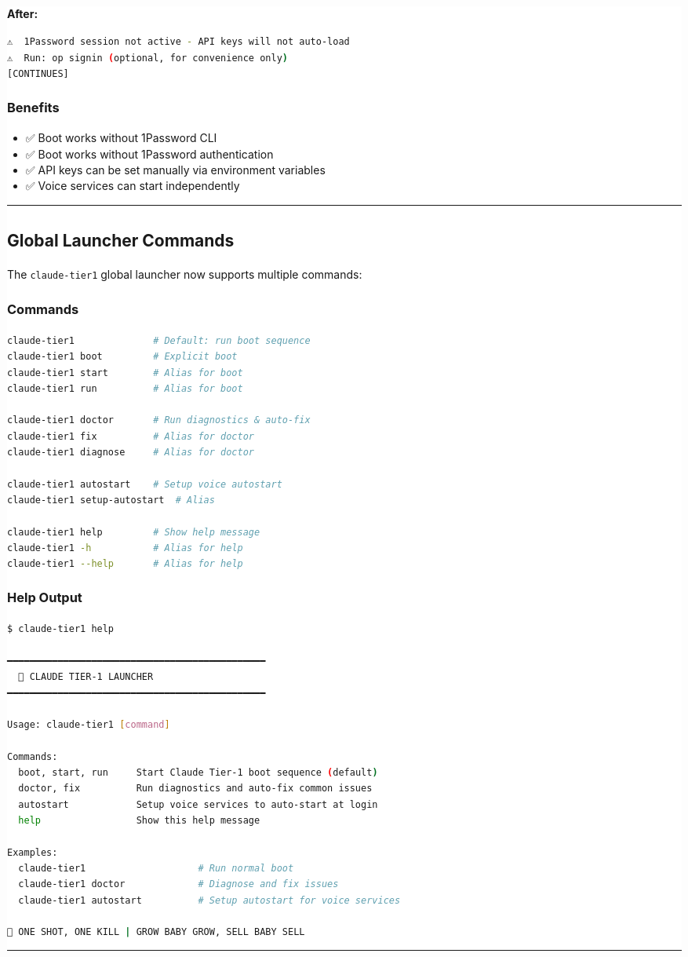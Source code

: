 **After:**
```bash
⚠️  1Password session not active - API keys will not auto-load
⚠️  Run: op signin (optional, for convenience only)
[CONTINUES]
```

### Benefits

- ✅ Boot works without 1Password CLI
- ✅ Boot works without 1Password authentication
- ✅ API keys can be set manually via environment variables
- ✅ Voice services can start independently

---

## Global Launcher Commands

The `claude-tier1` global launcher now supports multiple commands:

### Commands

```bash
claude-tier1              # Default: run boot sequence
claude-tier1 boot         # Explicit boot
claude-tier1 start        # Alias for boot
claude-tier1 run          # Alias for boot

claude-tier1 doctor       # Run diagnostics & auto-fix
claude-tier1 fix          # Alias for doctor
claude-tier1 diagnose     # Alias for doctor

claude-tier1 autostart    # Setup voice autostart
claude-tier1 setup-autostart  # Alias

claude-tier1 help         # Show help message
claude-tier1 -h           # Alias for help
claude-tier1 --help       # Alias for help
```

### Help Output

```bash
$ claude-tier1 help

━━━━━━━━━━━━━━━━━━━━━━━━━━━━━━━━━━━━━━━━━━━━━━
  🎼 CLAUDE TIER-1 LAUNCHER
━━━━━━━━━━━━━━━━━━━━━━━━━━━━━━━━━━━━━━━━━━━━━━

Usage: claude-tier1 [command]

Commands:
  boot, start, run     Start Claude Tier-1 boot sequence (default)
  doctor, fix          Run diagnostics and auto-fix common issues
  autostart            Setup voice services to auto-start at login
  help                 Show this help message

Examples:
  claude-tier1                    # Run normal boot
  claude-tier1 doctor             # Diagnose and fix issues
  claude-tier1 autostart          # Setup autostart for voice services

🎼 ONE SHOT, ONE KILL | GROW BABY GROW, SELL BABY SELL
```

---